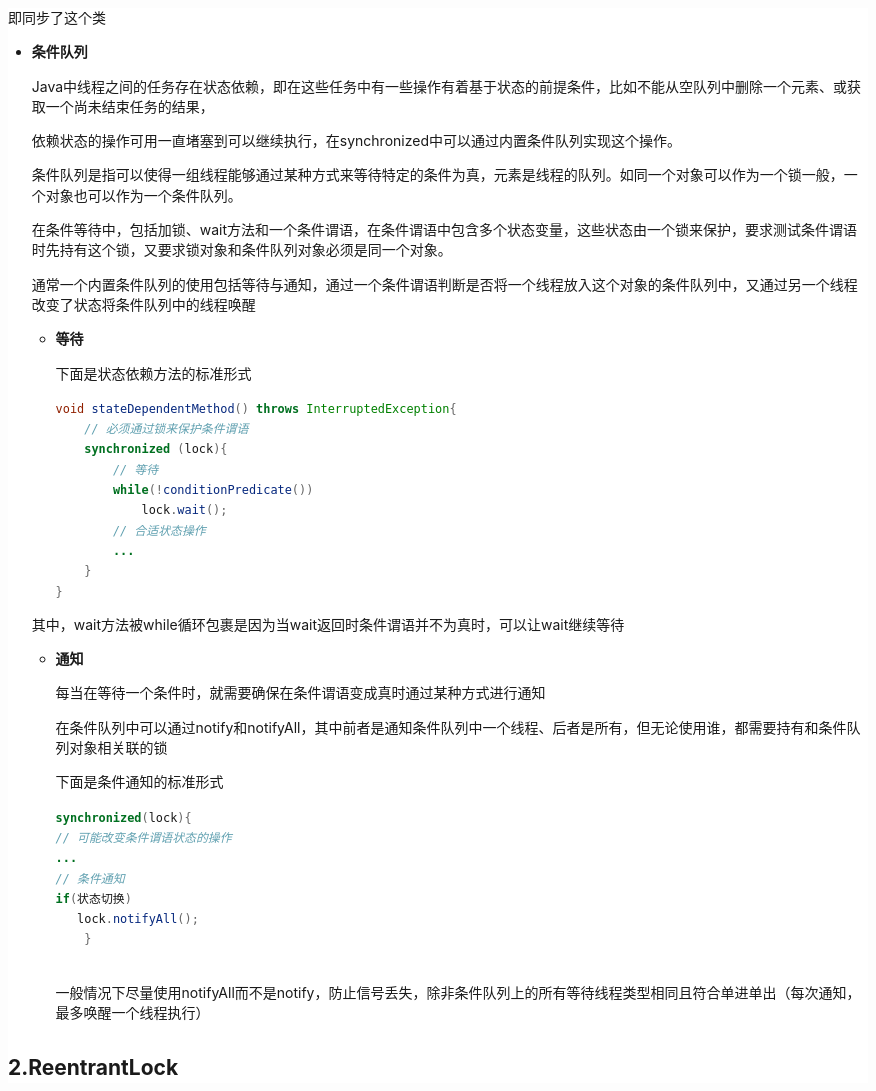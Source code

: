   即同步了这个类

- **条件队列**

  Java中线程之间的任务存在状态依赖，即在这些任务中有一些操作有着基于状态的前提条件，比如不能从空队列中删除一个元素、或获取一个尚未结束任务的结果，

  依赖状态的操作可用一直堵塞到可以继续执行，在synchronized中可以通过内置条件队列实现这个操作。

  条件队列是指可以使得一组线程能够通过某种方式来等待特定的条件为真，元素是线程的队列。如同一个对象可以作为一个锁一般，一个对象也可以作为一个条件队列。

  在条件等待中，包括加锁、wait方法和一个条件谓语，在条件谓语中包含多个状态变量，这些状态由一个锁来保护，要求测试条件谓语时先持有这个锁，又要求锁对象和条件队列对象必须是同一个对象。

  通常一个内置条件队列的使用包括等待与通知，通过一个条件谓语判断是否将一个线程放入这个对象的条件队列中，又通过另一个线程改变了状态将条件队列中的线程唤醒

  - **等待**

    下面是状态依赖方法的标准形式

    ```java
    void stateDependentMethod() throws InterruptedException{
        // 必须通过锁来保护条件谓语
        synchronized (lock){
            // 等待
            while(!conditionPredicate())
                lock.wait();
            // 合适状态操作
            ...
        }
    }
    ```

  其中，wait方法被while循环包裹是因为当wait返回时条件谓语并不为真时，可以让wait继续等待

  - **通知**

    每当在等待一个条件时，就需要确保在条件谓语变成真时通过某种方式进行通知

    在条件队列中可以通过notify和notifyAll，其中前者是通知条件队列中一个线程、后者是所有，但无论使用谁，都需要持有和条件队列对象相关联的锁

    下面是条件通知的标准形式

    ```java
    synchronized(lock){
    // 可能改变条件谓语状态的操作
    ...
    // 条件通知
    if(状态切换)
       lock.notifyAll(); 
        }
        
    ```

    一般情况下尽量使用notifyAll而不是notify，防止信号丢失，除非条件队列上的所有等待线程类型相同且符合单进单出（每次通知，最多唤醒一个线程执行）

## 2.ReentrantLock